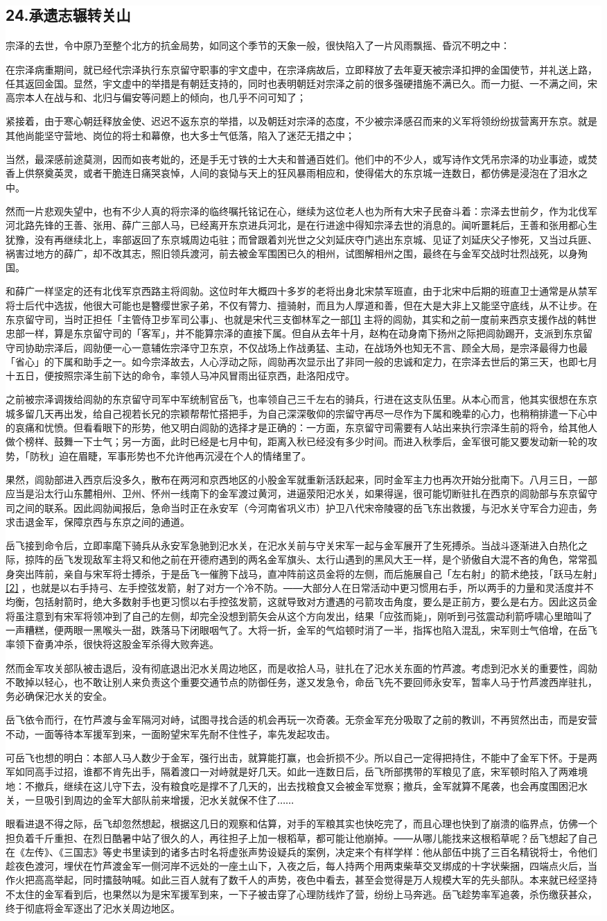 ## 24.承遗志辗转关山
宗泽的去世，令中原乃至整个北方的抗金局势，如同这个季节的天象一般，很快陷入了一片风雨飘摇、昏沉不明之中：


在宗泽病重期间，就已经代宗泽执行东京留守职事的宇文虚中，在宗泽病故后，立即释放了去年夏天被宗泽扣押的金国使节，并礼送上路，任其返回金国。显然，宇文虚中的举措是有朝廷支持的，同时也表明朝廷对宗泽之前的很多强硬措施不满已久。而一力挺、一不满之间，宋高宗本人在战与和、北归与偏安等问题上的倾向，也几乎不问可知了；


紧接着，由于寒心朝廷释放金使、迟迟不返东京的举措，以及朝廷对宗泽的态度，不少被宗泽感召而来的义军将领纷纷拔营离开东京。就是其他尚能坚守营地、岗位的将士和幕僚，也大多士气低落，陷入了迷茫无措之中；


当然，最深感前途莫测，因而如丧考妣的，还是手无寸铁的士大夫和普通百姓们。他们中的不少人，或写诗作文凭吊宗泽的功业事迹，或焚香上供祭奠英灵，或者干脆连日痛哭哀悼，人间的哀恸与天上的狂风暴雨相应和，使得偌大的东京城一连数日，都仿佛是浸泡在了泪水之中。


然而一片悲观失望中，也有不少人真的将宗泽的临终嘱托铭记在心，继续为这位老人也为所有大宋子民奋斗着：宗泽去世前夕，作为北伐军河北路先锋的王善、张用、薛广三部人马，已经离开东京进兵河北，是在行进途中得知宗泽去世的消息的。闻听噩耗后，王善和张用都心生犹豫，没有再继续北上，率部返回了东京城周边屯驻；而曾跟着刘光世之父刘延庆夺门逃出东京城、见证了刘延庆父子惨死，又当过兵匪、祸害过地方的薛广，却不改其志，照旧领兵渡河，前去被金军围困已久的相州，试图解相州之围，最终在与金军交战时壮烈战死，以身殉国。


和薛广一样坚定的还有北伐军京西路主将闾勍。这位时年大概四十多岁的老将出身北宋禁军班直，由于北宋中后期的班直卫士通常是从禁军将士后代中选拔，他很大可能也是簪缨世家子弟，不仅有膂力、擅骑射，而且为人厚道和善，但在大是大非上又能坚守底线，从不让步。在东京留守司，当时正担任「主管侍卫步军司公事」、也就是宋代三支御林军之一部[[1]](#ref_1) 主将的闾勍，其实和之前一度前来西京支援作战的韩世忠部一样，算是东京留守司的「客军」，并不能算宗泽的直接下属。但自从去年十月，赵构在动身南下扬州之际把闾勍踢开，支派到东京留守司协助宗泽后，闾勍便一心一意辅佐宗泽守卫东京，不仅战场上作战勇猛、主动，在战场外也知无不言、顾全大局，是宗泽最得力也最「省心」的下属和助手之一。如今宗泽故去，人心浮动之际，闾勍再次显示出了非同一般的忠诚和定力，在宗泽去世后的第三天，也即七月十五日，便按照宗泽生前下达的命令，率领人马冲风冒雨出征京西，赴洛阳戍守。


之前被宗泽调拨给闾勍的东京留守司军中军统制官岳飞，也率领自己三千左右的骑兵，行进在这支队伍里。从本心而言，他其实很想在东京城多留几天再出发，给自己视若长兄的宗颖帮帮忙搭把手，为自己深深敬仰的宗留守再尽一尽作为下属和晚辈的心力，也稍稍排遣一下心中的哀痛和忧愤。但看看眼下的形势，他又明白闾勍的选择才是正确的：一方面，东京留守司需要有人站出来执行宗泽生前的将令，给其他人做个榜样、鼓舞一下士气；另一方面，此时已经是七月中旬，距离入秋已经没有多少时间。而进入秋季后，金军很可能又要发动新一轮的攻势，「防秋」迫在眉睫，军事形势也不允许他再沉浸在个人的情绪里了。


果然，闾勍部进入西京后没多久，散布在两河和京西地区的小股金军就重新活跃起来，同时金军主力也再次开始分批南下。八月三日，一部应当是沿太行山东麓相州、卫州、怀州一线南下的金军渡过黄河，进逼荥阳汜水关，如果得逞，很可能切断驻扎在西京的闾勍部与东京留守司之间的联系。因此闾勍闻报后，急命当时正在永安军（今河南省巩义市）护卫八代宋帝陵寝的岳飞东出救援，与汜水关守军合力迎击，务求击退金军，保障京西与东京之间的通道。


岳飞接到命令后，立即率麾下骑兵从永安军急驰到汜水关，在汜水关前与守关宋军一起与金军展开了生死搏杀。当战斗逐渐进入白热化之际，掠阵的岳飞发现敌军主将又和他之前在开德府遇到的两名金军旗头、太行山遇到的黑风大王一样，是个骄傲自大混不吝的角色，常常孤身突出阵前，亲自与宋军将士搏杀，于是岳飞一催胯下战马，直冲阵前这员金将的左侧，而后施展自己「左右射」的箭术绝技，「跃马左射」[[2]](#ref_2) ，也就是以右手持弓、左手控弦发箭，射了对方一个冷不防。——大部分人在日常活动中更习惯用右手，所以两手的力量和灵活度并不均衡，包括射箭时，绝大多数射手也更习惯以右手控弦发箭，这就导致对方遭遇的弓箭攻击角度，要么是正前方，要么是右方。因此这员金将虽注意到有宋军将领冲到了自己的左侧，却完全没想到箭矢会从这个方向发出，结果「应弦而毙」，刚听到弓弦震动利箭呼啸心里暗叫了一声糟糕，便两眼一黑喉头一甜，跌落马下闭眼咽气了。大将一折，金军的气焰顿时消了一半，指挥也陷入混乱，宋军则士气倍增，在岳飞率领下奋勇冲杀，很快将这股金军杀得大败奔逃。


然而金军攻关部队被击退后，没有彻底退出汜水关周边地区，而是收拾人马，驻扎在了汜水关东面的竹芦渡。考虑到汜水关的重要性，闾勍不敢掉以轻心，也不敢让别人来负责这个重要交通节点的防御任务，遂又发急令，命岳飞先不要回师永安军，暂率人马于竹芦渡西岸驻扎，务必确保汜水关的安全。


岳飞依令而行，在竹芦渡与金军隔河对峙，试图寻找合适的机会再玩一次奇袭。无奈金军充分吸取了之前的教训，不再贸然出击，而是安营不动，一面等待本军援军到来，一面盼望宋军先耐不住性子，率先发起攻击。


可岳飞也想的明白：本部人马人数少于金军，强行出击，就算能打赢，也会折损不少。所以自己一定得把持住，不能中了金军下怀。于是两军如同高手过招，谁都不肯先出手，隔着渡口一对峙就是好几天。如此一连数日后，岳飞所部携带的军粮见了底，宋军顿时陷入了两难境地：不撤兵，继续在这儿守下去，没有粮食吃是撑不了几天的，出去找粮食又会被金军觉察；撤兵，金军就算不尾袭，也会再度围困汜水关，一旦吸引到周边的金军大部队前来增援，汜水关就保不住了……


眼看进退不得之际，岳飞却忽然想起，根据这几日的观察和估算，对手的军粮其实也快吃完了，而且心理也快到了崩溃的临界点，仿佛一个担负着千斤重担、在烈日酷暑中站了很久的人，再往担子上加一根稻草，都可能让他崩掉。——从哪儿能找来这根稻草呢？岳飞想起了自己在《左传》、《三国志》等史书里读到的诸多古时名将虚张声势设疑兵的案例，决定来个有样学样：他从部伍中挑了三百名精锐将士，令他们趁夜色渡河，埋伏在竹芦渡金军一侧河岸不远处的一座土山下，入夜之后，每人持两个用两束柴草交叉绑成的十字状柴捆，四端点火后，当作火把高高举起，同时擂鼓呐喊。如此三百人就有了数千人的声势，夜色中看去，甚至会觉得是万人规模大军的先头部队。本来就已经坚持不太住的金军看到后，也果然以为是宋军援军到来，一下子被击穿了心理防线炸了营，纷纷上马奔逃。岳飞趁势率军追袭，杀伤缴获甚众，终于彻底将金军逐出了汜水关周边地区。
